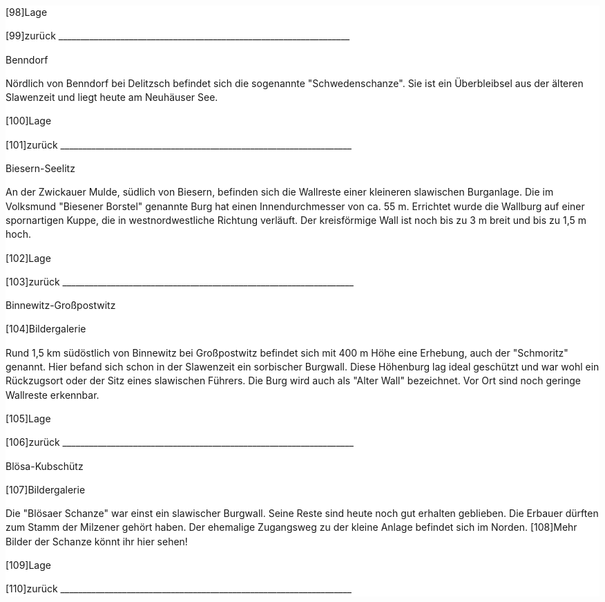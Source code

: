    [98]Lage

   [99]zurück
     __________________________________________________________________

   Benndorf

   Nördlich von Benndorf bei Delitzsch befindet sich die sogenannte
   "Schwedenschanze". Sie ist ein Überbleibsel aus der älteren Slawenzeit
   und liegt heute am Neuhäuser See.

   [100]Lage

   [101]zurück
     __________________________________________________________________

   Biesern-Seelitz

   An der Zwickauer Mulde, südlich von Biesern, befinden sich die
   Wallreste einer kleineren slawischen Burganlage. Die im Volksmund
   "Biesener Borstel" genannte Burg hat einen Innendurchmesser von ca. 55
   m. Errichtet wurde die Wallburg auf einer spornartigen Kuppe, die in
   westnordwestliche Richtung verläuft. Der kreisförmige Wall ist noch bis
   zu 3 m breit und bis zu 1,5 m hoch.

   [102]Lage

   [103]zurück
     __________________________________________________________________

   Binnewitz-Großpostwitz

   [104]Bildergalerie

   Rund 1,5 km südöstlich von Binnewitz bei Großpostwitz befindet sich mit
   400 m Höhe eine Erhebung, auch der "Schmoritz" genannt. Hier befand
   sich schon in der Slawenzeit ein sorbischer Burgwall. Diese Höhenburg
   lag ideal geschützt und war wohl ein Rückzugsort oder der Sitz eines
   slawischen Führers. Die Burg wird auch als "Alter Wall" bezeichnet. Vor
   Ort sind noch geringe Wallreste erkennbar.

   [105]Lage

   [106]zurück
     __________________________________________________________________

   Blösa-Kubschütz

   [107]Bildergalerie

   Die "Blösaer Schanze" war einst ein slawischer Burgwall. Seine Reste
   sind heute noch gut erhalten geblieben. Die Erbauer dürften zum Stamm
   der Milzener gehört haben.
   Der ehemalige Zugangsweg zu der kleine Anlage befindet sich im Norden.
   [108]Mehr Bilder der Schanze könnt ihr hier sehen!

   [109]Lage

   [110]zurück
     __________________________________________________________________
